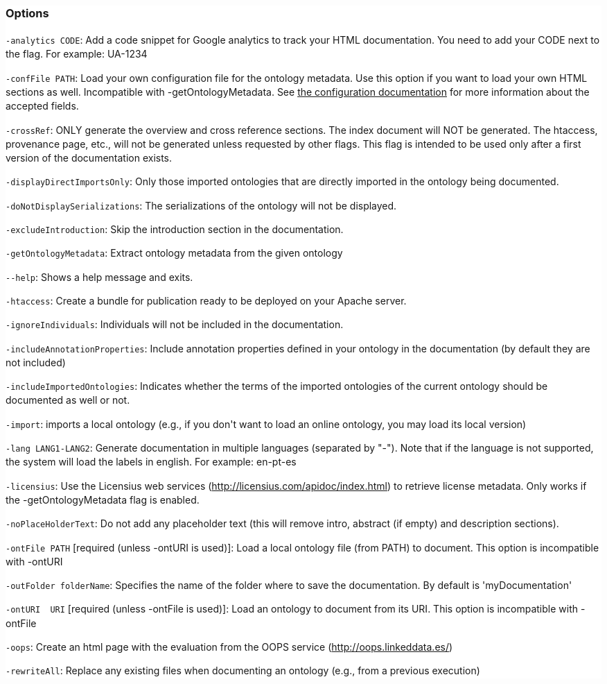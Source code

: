 ### Options

`-analytics CODE`: Add a code snippet for Google analytics to track your HTML documentation. You need to add your CODE next to the flag. For example: UA-1234

`-confFile PATH`: Load your own configuration file for the ontology metadata. Use this option if you want to load your own HTML sections as well. Incompatible with -getOntologyMetadata. See [the configuration documentation](doc/configuration/configuration_doc.md) for more information about the accepted fields.

`-crossRef`: ONLY generate the overview and cross reference sections. The index document will NOT be generated. The htaccess, provenance page, etc., will not be generated unless requested by other flags. This flag is intended to be used only after a first version of the documentation exists.

`-displayDirectImportsOnly`: Only those imported ontologies that are directly imported in the ontology being documented.

`-doNotDisplaySerializations`: The serializations of the ontology will not be displayed.

`-excludeIntroduction`: Skip the introduction section in the documentation.

`-getOntologyMetadata`: Extract ontology metadata from the given ontology

`--help`: Shows a help message and exits.

`-htaccess`: Create a bundle for publication ready to be deployed on your Apache server.


`-ignoreIndividuals`: Individuals will not be included in the documentation.

`-includeAnnotationProperties`: Include annotation properties defined in your ontology in the documentation (by default they are not included)

`-includeImportedOntologies`: Indicates whether the terms of the imported ontologies of the current ontology should be documented as well or not.

`-import`: imports a local ontology (e.g., if you don't want to load an online ontology, you may load its local version)

`-lang LANG1-LANG2`: Generate documentation in multiple languages (separated by "-"). Note that if the language is not supported, the system will load the labels in english. For example: en-pt-es

`-licensius`: Use the Licensius web services (http://licensius.com/apidoc/index.html) to retrieve license metadata. Only works if the -getOntologyMetadata  flag is enabled.

`-noPlaceHolderText`: Do not add any placeholder text (this will remove intro, abstract (if empty) and description sections).

`-ontFile PATH`  [required (unless -ontURI is used)]: Load a local ontology file (from PATH) to document. This option is incompatible with -ontURI

`-outFolder folderName`: Specifies the name of the folder where to save the documentation. By default is 'myDocumentation'

`-ontURI  URI`   [required (unless -ontFile is used)]: Load an ontology to document from its URI. This option is incompatible with -ontFile

`-oops`: Create an html page with the evaluation from the OOPS service (http://oops.linkeddata.es/)

`-rewriteAll`: Replace any existing files when documenting an ontology (e.g., from a previous execution)
